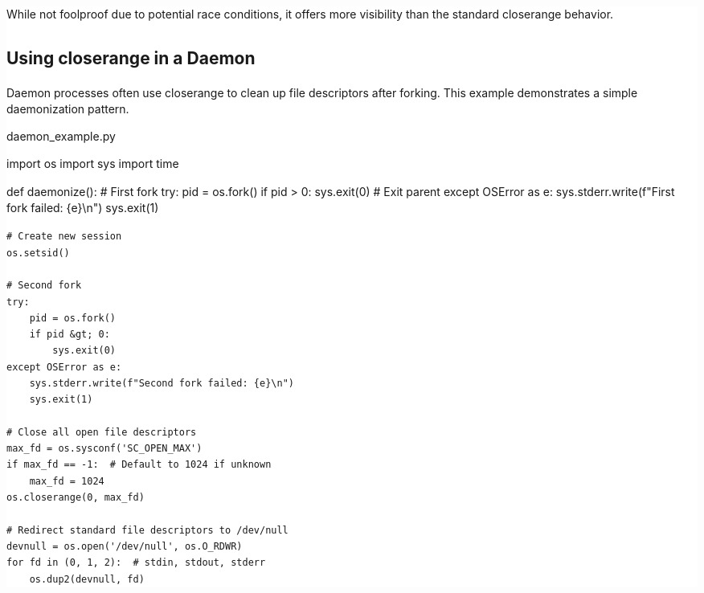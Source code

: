While not foolproof due to potential race conditions, it offers more visibility
than the standard closerange behavior.

## Using closerange in a Daemon

Daemon processes often use closerange to clean up file descriptors after
forking. This example demonstrates a simple daemonization pattern.

daemon_example.py
  

import os
import sys
import time

def daemonize():
    # First fork
    try:
        pid = os.fork()
        if pid &gt; 0:
            sys.exit(0)  # Exit parent
    except OSError as e:
        sys.stderr.write(f"First fork failed: {e}\n")
        sys.exit(1)
    
    # Create new session
    os.setsid()
    
    # Second fork
    try:
        pid = os.fork()
        if pid &gt; 0:
            sys.exit(0)
    except OSError as e:
        sys.stderr.write(f"Second fork failed: {e}\n")
        sys.exit(1)
    
    # Close all open file descriptors
    max_fd = os.sysconf('SC_OPEN_MAX')
    if max_fd == -1:  # Default to 1024 if unknown
        max_fd = 1024
    os.closerange(0, max_fd)
    
    # Redirect standard file descriptors to /dev/null
    devnull = os.open('/dev/null', os.O_RDWR)
    for fd in (0, 1, 2):  # stdin, stdout, stderr
        os.dup2(devnull, fd)
    